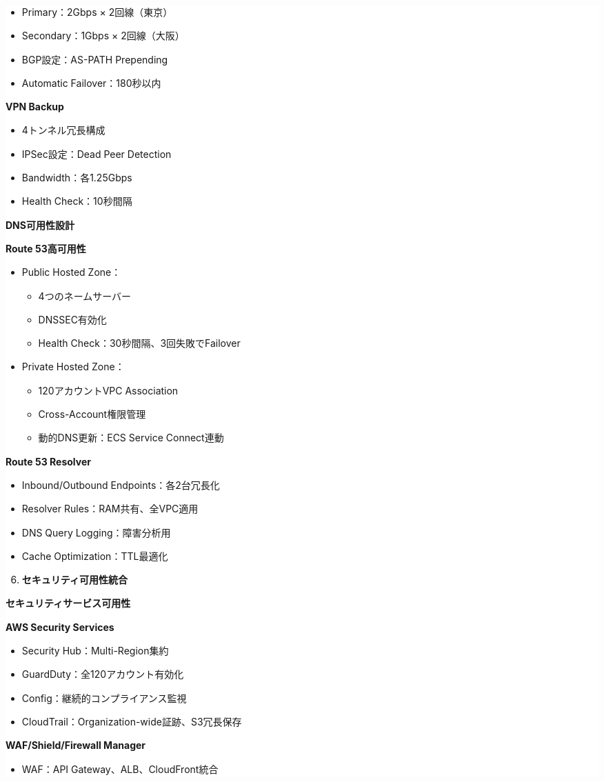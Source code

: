 - Primary：2Gbps × 2回線（東京）

- Secondary：1Gbps × 2回線（大阪）

- BGP設定：AS-PATH Prepending

- Automatic Failover：180秒以内

**VPN Backup**

- 4トンネル冗長構成

- IPSec設定：Dead Peer Detection

- Bandwidth：各1.25Gbps

- Health Check：10秒間隔

**DNS可用性設計**

**Route 53高可用性**

- Public Hosted Zone：

  - 4つのネームサーバー

  - DNSSEC有効化

  - Health Check：30秒間隔、3回失敗でFailover

- Private Hosted Zone：

  - 120アカウントVPC Association

  - Cross-Account権限管理

  - 動的DNS更新：ECS Service Connect連動

**Route 53 Resolver**

- Inbound/Outbound Endpoints：各2台冗長化

- Resolver Rules：RAM共有、全VPC適用

- DNS Query Logging：障害分析用

- Cache Optimization：TTL最適化

6.  **セキュリティ可用性統合**

**セキュリティサービス可用性**

**AWS Security Services**

- Security Hub：Multi-Region集約

- GuardDuty：全120アカウント有効化

- Config：継続的コンプライアンス監視

- CloudTrail：Organization-wide証跡、S3冗長保存

**WAF/Shield/Firewall Manager**

- WAF：API Gateway、ALB、CloudFront統合

